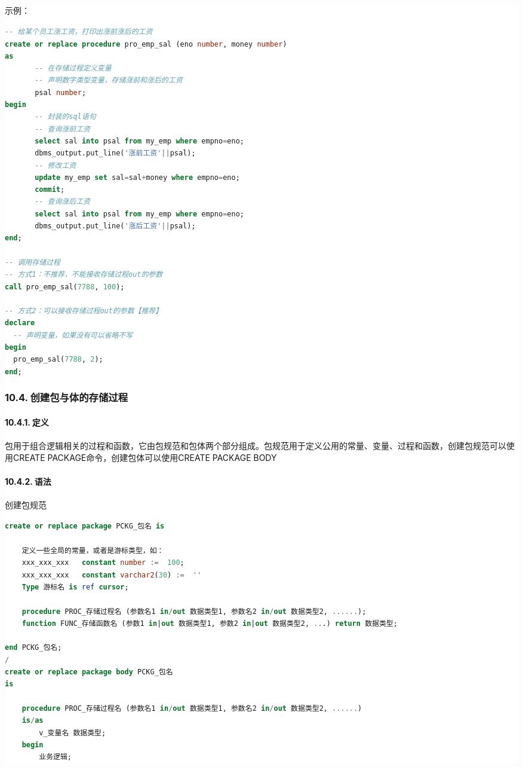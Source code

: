 示例：

```sql
-- 给某个员工涨工资，打印出涨前涨后的工资
create or replace procedure pro_emp_sal (eno number, money number)
as
       -- 在存储过程定义变量
       -- 声明数字类型变量，存储涨前和涨后的工资
       psal number;
begin
       -- 封装的sql语句
       -- 查询涨前工资
       select sal into psal from my_emp where empno=eno;
       dbms_output.put_line('涨前工资'||psal);
       -- 修改工资
       update my_emp set sal=sal+money where empno=eno;
       commit;
       -- 查询涨后工资
       select sal into psal from my_emp where empno=eno;
       dbms_output.put_line('涨后工资'||psal);
end;

-- 调用存储过程
-- 方式1：不推荐，不能接收存储过程out的参数
call pro_emp_sal(7788, 100);

-- 方式2：可以接收存储过程out的参数【推荐】
declare
  -- 声明变量，如果没有可以省略不写
begin
  pro_emp_sal(7788, 2);
end;
```

### 10.4. 创建包与体的存储过程

#### 10.4.1. 定义

包用于组合逻辑相关的过程和函数，它由包规范和包体两个部分组成。包规范用于定义公用的常量、变量、过程和函数，创建包规范可以使用CREATE PACKAGE命令，创建包体可以使用CREATE PACKAGE BODY

#### 10.4.2. 语法

创建包规范

```sql
create or replace package PCKG_包名 is

	定义一些全局的常量，或者是游标类型，如：
	xxx_xxx_xxx   constant number :=  100;
	xxx_xxx_xxx   constant varchar2(30) :=  ''
	Type 游标名 is ref cursor;

	procedure PROC_存储过程名 (参数名1 in/out 数据类型1, 参数名2 in/out 数据类型2, ......);
	function FUNC_存储函数名 (参数1 in|out 数据类型1, 参数2 in|out 数据类型2, ...) return 数据类型;

end PCKG_包名;
/
create or replace package body PCKG_包名
is

	procedure PROC_存储过程名 (参数名1 in/out 数据类型1, 参数名2 in/out 数据类型2, ......)
	is/as
		v_变量名 数据类型;
	begin
		业务逻辑;
```